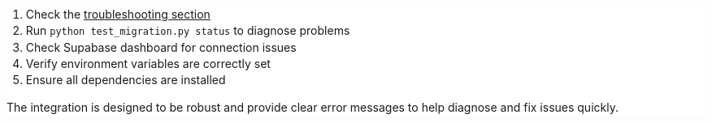 1. Check the [troubleshooting section](#🚨-troubleshooting)
2. Run `python test_migration.py status` to diagnose problems
3. Check Supabase dashboard for connection issues
4. Verify environment variables are correctly set
5. Ensure all dependencies are installed

The integration is designed to be robust and provide clear error messages to help diagnose and fix issues quickly.